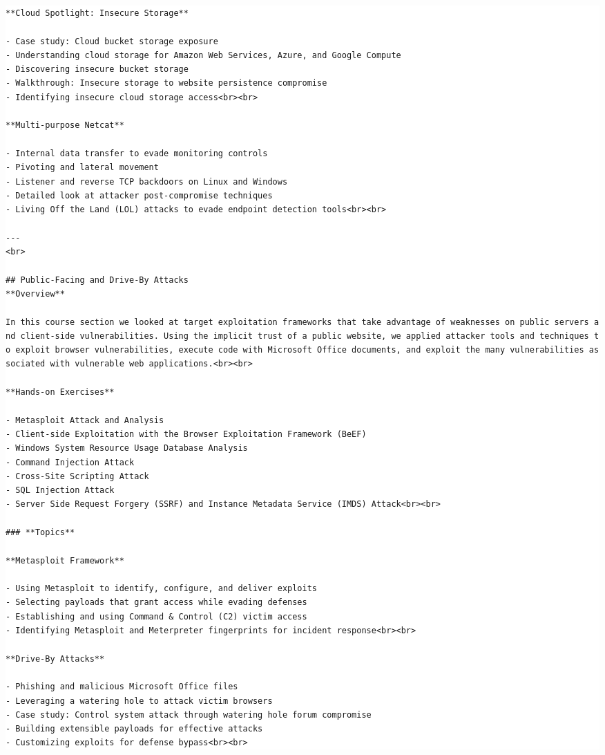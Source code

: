     **Cloud Spotlight: Insecure Storage**

    - Case study: Cloud bucket storage exposure
    - Understanding cloud storage for Amazon Web Services, Azure, and Google Compute
    - Discovering insecure bucket storage
    - Walkthrough: Insecure storage to website persistence compromise
    - Identifying insecure cloud storage access<br><br>

    **Multi-purpose Netcat**

    - Internal data transfer to evade monitoring controls
    - Pivoting and lateral movement
    - Listener and reverse TCP backdoors on Linux and Windows
    - Detailed look at attacker post-compromise techniques
    - Living Off the Land (LOL) attacks to evade endpoint detection tools<br><br>

    ---
    <br>
    
    ## Public-Facing and Drive-By Attacks
    **Overview**

    In this course section we looked at target exploitation frameworks that take advantage of weaknesses on public servers and client-side vulnerabilities. Using the implicit trust of a public website, we applied attacker tools and techniques to exploit browser vulnerabilities, execute code with Microsoft Office documents, and exploit the many vulnerabilities associated with vulnerable web applications.<br><br>

    **Hands-on Exercises**

    - Metasploit Attack and Analysis
    - Client-side Exploitation with the Browser Exploitation Framework (BeEF)
    - Windows System Resource Usage Database Analysis
    - Command Injection Attack
    - Cross-Site Scripting Attack
    - SQL Injection Attack
    - Server Side Request Forgery (SSRF) and Instance Metadata Service (IMDS) Attack<br><br>

    ### **Topics**

    **Metasploit Framework**

    - Using Metasploit to identify, configure, and deliver exploits
    - Selecting payloads that grant access while evading defenses
    - Establishing and using Command & Control (C2) victim access
    - Identifying Metasploit and Meterpreter fingerprints for incident response<br><br>

    **Drive-By Attacks**

    - Phishing and malicious Microsoft Office files
    - Leveraging a watering hole to attack victim browsers
    - Case study: Control system attack through watering hole forum compromise
    - Building extensible payloads for effective attacks
    - Customizing exploits for defense bypass<br><br>
